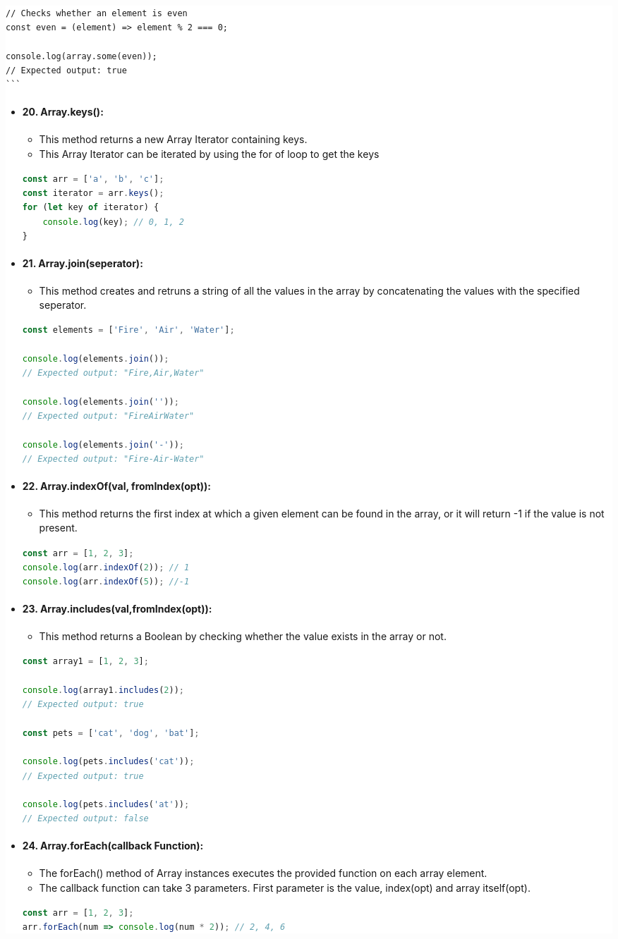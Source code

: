     // Checks whether an element is even
    const even = (element) => element % 2 === 0;

    console.log(array.some(even));
    // Expected output: true    
    ```
- #### 20. Array.keys():
    - This method returns a new Array Iterator containing keys.
    - This Array  Iterator can be iterated by using the for of loop to get the keys

    ``` js
    const arr = ['a', 'b', 'c'];
    const iterator = arr.keys();
    for (let key of iterator) {
        console.log(key); // 0, 1, 2
    }
    ```
- #### 21. Array.join(seperator):
    - This method creates and retruns a string of all the values in the array by concatenating the values with the specified seperator.
    ``` js
    const elements = ['Fire', 'Air', 'Water'];

    console.log(elements.join());
    // Expected output: "Fire,Air,Water"

    console.log(elements.join(''));
    // Expected output: "FireAirWater"

    console.log(elements.join('-'));
    // Expected output: "Fire-Air-Water"
    ```
- #### 22. Array.indexOf(val, fromIndex(opt)):
    - This method returns the first index at which a given element can be found in the array, or it will return -1 if  the value is not present.
    ``` js
    const arr = [1, 2, 3];
    console.log(arr.indexOf(2)); // 1
    console.log(arr.indexOf(5)); //-1
    ```
- #### 23. Array.includes(val,fromIndex(opt)):
    - This method returns a Boolean by checking whether the value exists in the array or not. 
    ``` js
    const array1 = [1, 2, 3];

    console.log(array1.includes(2));
    // Expected output: true

    const pets = ['cat', 'dog', 'bat'];

    console.log(pets.includes('cat'));
    // Expected output: true

    console.log(pets.includes('at'));
    // Expected output: false
    ```
- #### 24. Array.forEach(callback Function):
    - The forEach() method of Array instances executes the provided function on each array element.
    - The callback function can take 3 parameters. First parameter is the value, index(opt) and array itself(opt).
    ``` js
    const arr = [1, 2, 3];
    arr.forEach(num => console.log(num * 2)); // 2, 4, 6
    ```
